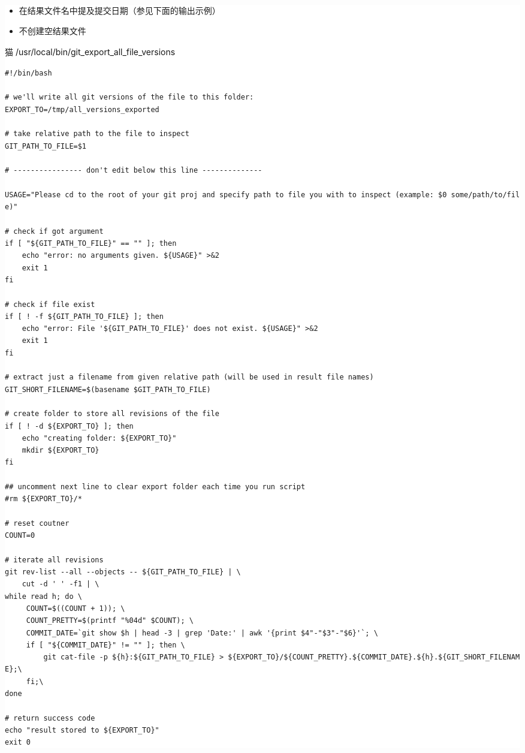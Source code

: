 *   在结果文件名中提及提交日期（参见下面的输出示例）

*   不创建空结果文件

猫 /usr/local/bin/git_export_all_file_versions

```
#!/bin/bash

# we'll write all git versions of the file to this folder:
EXPORT_TO=/tmp/all_versions_exported

# take relative path to the file to inspect
GIT_PATH_TO_FILE=$1

# ---------------- don't edit below this line --------------

USAGE="Please cd to the root of your git proj and specify path to file you with to inspect (example: $0 some/path/to/file)"

# check if got argument
if [ "${GIT_PATH_TO_FILE}" == "" ]; then
    echo "error: no arguments given. ${USAGE}" >&2
    exit 1
fi

# check if file exist
if [ ! -f ${GIT_PATH_TO_FILE} ]; then
    echo "error: File '${GIT_PATH_TO_FILE}' does not exist. ${USAGE}" >&2
    exit 1
fi

# extract just a filename from given relative path (will be used in result file names)
GIT_SHORT_FILENAME=$(basename $GIT_PATH_TO_FILE)

# create folder to store all revisions of the file
if [ ! -d ${EXPORT_TO} ]; then
    echo "creating folder: ${EXPORT_TO}"
    mkdir ${EXPORT_TO}
fi

## uncomment next line to clear export folder each time you run script
#rm ${EXPORT_TO}/*

# reset coutner
COUNT=0

# iterate all revisions
git rev-list --all --objects -- ${GIT_PATH_TO_FILE} | \
    cut -d ' ' -f1 | \
while read h; do \
     COUNT=$((COUNT + 1)); \
     COUNT_PRETTY=$(printf "%04d" $COUNT); \
     COMMIT_DATE=`git show $h | head -3 | grep 'Date:' | awk '{print $4"-"$3"-"$6}'`; \
     if [ "${COMMIT_DATE}" != "" ]; then \
         git cat-file -p ${h}:${GIT_PATH_TO_FILE} > ${EXPORT_TO}/${COUNT_PRETTY}.${COMMIT_DATE}.${h}.${GIT_SHORT_FILENAME};\
     fi;\
done    

# return success code
echo "result stored to ${EXPORT_TO}"
exit 0 
```
